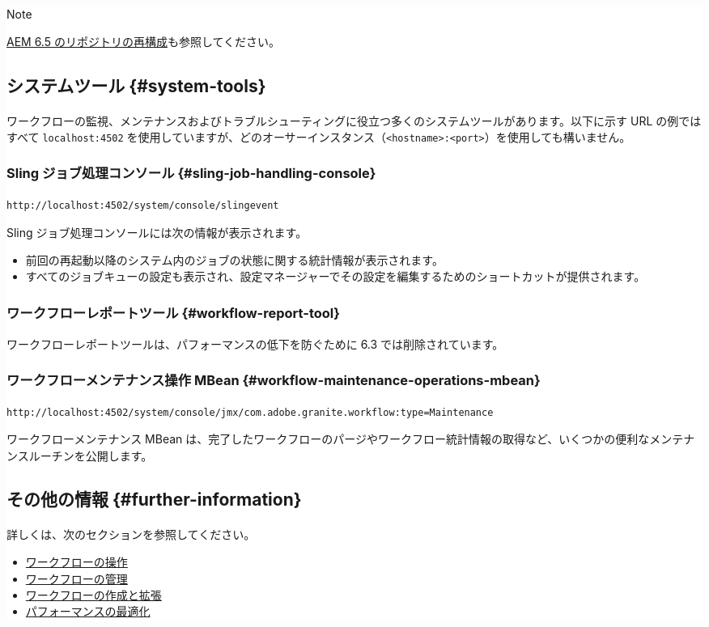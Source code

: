 >[!NOTE]
>
>[AEM 6.5 のリポジトリの再構成](/help/sites-deploying/repository-restructuring.md)も参照してください。

## システムツール {#system-tools}

ワークフローの監視、メンテナンスおよびトラブルシューティングに役立つ多くのシステムツールがあります。以下に示す URL の例ではすべて `localhost:4502` を使用していますが、どのオーサーインスタンス（`<hostname>:<port>`）を使用しても構いません。

### Sling ジョブ処理コンソール {#sling-job-handling-console}

`http://localhost:4502/system/console/slingevent`

Sling ジョブ処理コンソールには次の情報が表示されます。

* 前回の再起動以降のシステム内のジョブの状態に関する統計情報が表示されます。
* すべてのジョブキューの設定も表示され、設定マネージャーでその設定を編集するためのショートカットが提供されます。

### ワークフローレポートツール {#workflow-report-tool}

ワークフローレポートツールは、パフォーマンスの低下を防ぐために 6.3 では削除されています。

### ワークフローメンテナンス操作 MBean {#workflow-maintenance-operations-mbean}

`http://localhost:4502/system/console/jmx/com.adobe.granite.workflow:type=Maintenance`

ワークフローメンテナンス MBean は、完了したワークフローのパージやワークフロー統計情報の取得など、いくつかの便利なメンテナンスルーチンを公開します。

## その他の情報 {#further-information}

詳しくは、次のセクションを参照してください。

* [ワークフローの操作](/help/sites-authoring/workflows.md)
* [ワークフローの管理](/help/sites-administering/workflows.md)
* [ワークフローの作成と拡張 ](/help/sites-developing/workflows.md)
* [パフォーマンスの最適化](/help/sites-deploying/configuring-performance.md)
